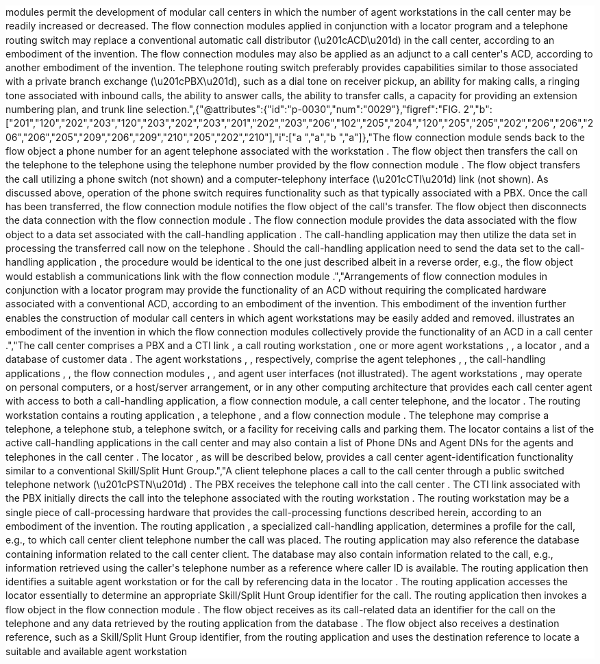 modules permit the development of modular call centers in which the number of agent workstations in the call center may be readily increased or decreased. The flow connection modules applied in conjunction with a locator program and a telephone routing switch may replace a conventional automatic call distributor (\u201cACD\u201d) in the call center, according to an embodiment of the invention. The flow connection modules may also be applied as an adjunct to a call center's ACD, according to another embodiment of the invention. The telephone routing switch preferably provides capabilities similar to those associated with a private branch exchange (\u201cPBX\u201d), such as a dial tone on receiver pickup, an ability for making calls, a ringing tone associated with inbound calls, the ability to answer calls, the ability to transfer calls, a capacity for providing an extension numbering plan, and trunk line selection.",{"@attributes":{"id":"p-0030","num":"0029"},"figref":"FIG. 2","b":["201","120","202","203","120","203","202","203","201","202","203","206","102","205","204","120","205","205","202","206","206","206","206","205","209","206","209","210","205","202","210"],"i":["a ","a","b ","a"]},"The flow connection module  sends back to the flow object  a phone number for an agent telephone  associated with the workstation . The flow object  then transfers the call on the telephone  to the telephone  using the telephone number provided by the flow connection module . The flow object  transfers the call utilizing a phone switch (not shown) and a computer-telephony interface (\u201cCTI\u201d) link (not shown). As discussed above, operation of the phone switch requires functionality such as that typically associated with a PBX. Once the call has been transferred, the flow connection module  notifies the flow object  of the call's transfer. The flow object  then disconnects the data connection with the flow connection module . The flow connection module  provides the data associated with the flow object  to a data set  associated with the call-handling application . The call-handling application  may then utilize the data set  in processing the transferred call now on the telephone . Should the call-handling application  need to send the data set  to the call-handling application , the procedure would be identical to the one just described albeit in a reverse order, e.g., the flow object  would establish a communications link with the flow connection module .","Arrangements of flow connection modules in conjunction with a locator program may provide the functionality of an ACD without requiring the complicated hardware associated with a conventional ACD, according to an embodiment of the invention. This embodiment of the invention further enables the construction of modular call centers in which agent workstations may be easily added and removed.  illustrates an embodiment of the invention in which the flow connection modules collectively provide the functionality of an ACD in a call center .","The call center  comprises a PBX and a CTI link , a call routing workstation , one or more agent workstations , , a locator , and a database of customer data . The agent workstations , , respectively, comprise the agent telephones , , the call-handling applications , , the flow connection modules , , and agent user interfaces (not illustrated). The agent workstations , may operate on personal computers, or a host\/server arrangement, or in any other computing architecture that provides each call center agent with access to both a call-handling application, a flow connection module, a call center telephone, and the locator . The routing workstation  contains a routing application , a telephone , and a flow connection module . The telephone  may comprise a telephone, a telephone stub, a telephone switch, or a facility for receiving calls and parking them. The locator  contains a list of the active call-handling applications in the call center  and may also contain a list of Phone DNs and Agent DNs for the agents and telephones in the call center . The locator , as will be described below, provides a call center agent-identification functionality similar to a conventional Skill\/Split Hunt Group.","A client telephone  places a call to the call center  through a public switched telephone network (\u201cPSTN\u201d) . The PBX receives the telephone call into the call center . The CTI link associated with the PBX initially directs the call into the telephone  associated with the routing workstation . The routing workstation  may be a single piece of call-processing hardware that provides the call-processing functions described herein, according to an embodiment of the invention. The routing application , a specialized call-handling application, determines a profile for the call, e.g., to which call center client telephone number the call was placed. The routing application  may also reference the database  containing information related to the call center client. The database  may also contain information related to the call, e.g., information retrieved using the caller's telephone number as a reference where caller ID is available. The routing application  then identifies a suitable agent workstation or for the call by referencing data in the locator . The routing application  accesses the locator  essentially to determine an appropriate Skill\/Split Hunt Group identifier for the call. The routing application  then invokes a flow object  in the flow connection module . The flow object  receives as its call-related data an identifier for the call on the telephone  and any data retrieved by the routing application  from the database . The flow object  also receives a destination reference, such as a Skill\/Split Hunt Group identifier, from the routing application  and uses the destination reference to locate a suitable and available agent workstation